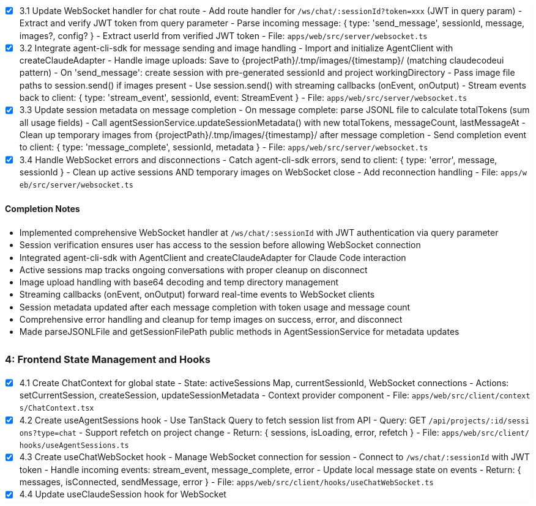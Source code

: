 
- [x] 3.1 Update WebSocket handler for chat route
        - Add route handler for `/ws/chat/:sessionId?token=xxx` (JWT in query param)
        - Extract and verify JWT token from query parameter
        - Parse incoming message: { type: 'send_message', sessionId, message, images?, config? }
        - Extract userId from verified JWT token
        - File: `apps/web/src/server/websocket.ts`
- [x] 3.2 Integrate agent-cli-sdk for message sending and image handling
        - Import and initialize AgentClient with createClaudeAdapter
        - Handle image uploads: Save to {projectPath}/.tmp/images/{timestamp}/ (matching claudecodeui pattern)
        - On 'send_message': create session with pre-generated sessionId and project workingDirectory
        - Pass image file paths to session.send() if images present
        - Use session.send() with streaming callbacks (onEvent, onOutput)
        - Stream events back to client: { type: 'stream_event', sessionId, event: StreamEvent }
        - File: `apps/web/src/server/websocket.ts`
- [x] 3.3 Update session metadata on message completion
        - On message complete: parse JSONL file to calculate totalTokens (sum all usage fields)
        - Call agentSessionService.updateSessionMetadata() with new totalTokens, messageCount, lastMessageAt
        - Clean up temporary images from {projectPath}/.tmp/images/{timestamp}/ after message completion
        - Send completion event to client: { type: 'message_complete', sessionId, metadata }
        - File: `apps/web/src/server/websocket.ts`
- [x] 3.4 Handle WebSocket errors and disconnections
        - Catch agent-cli-sdk errors, send to client: { type: 'error', message, sessionId }
        - Clean up active sessions AND temporary images on WebSocket close
        - Add reconnection handling
        - File: `apps/web/src/server/websocket.ts`

#### Completion Notes

- Implemented comprehensive WebSocket handler at `/ws/chat/:sessionId` with JWT authentication via query parameter
- Session verification ensures user has access to the session before allowing WebSocket connection
- Integrated agent-cli-sdk with AgentClient and createClaudeAdapter for Claude Code interaction
- Active sessions map tracks ongoing conversations with proper cleanup on disconnect
- Image upload handling with base64 decoding and temp directory management
- Streaming callbacks (onEvent, onOutput) forward real-time events to WebSocket clients
- Session metadata updated after each message completion with token usage and message count
- Comprehensive error handling and cleanup for temp images on success, error, and disconnect
- Made parseJSONLFile and getSessionFilePath public methods in AgentSessionService for metadata updates

### 4: Frontend State Management and Hooks


- [x] 4.1 Create ChatContext for global state
        - State: activeSessions Map, currentSessionId, WebSocket connections
        - Actions: setCurrentSession, createSession, updateSessionMetadata
        - Context provider component
        - File: `apps/web/src/client/contexts/ChatContext.tsx`
- [x] 4.2 Create useAgentSessions hook
        - Use TanStack Query to fetch session list from API
        - Query: GET `/api/projects/:id/sessions?type=chat`
        - Support refetch on project change
        - Return: { sessions, isLoading, error, refetch }
        - File: `apps/web/src/client/hooks/useAgentSessions.ts`
- [x] 4.3 Create useChatWebSocket hook
        - Manage WebSocket connection for session
        - Connect to `/ws/chat/:sessionId` with JWT token
        - Handle incoming events: stream_event, message_complete, error
        - Update local message state on events
        - Return: { messages, isConnected, sendMessage, error }
        - File: `apps/web/src/client/hooks/useChatWebSocket.ts`
- [x] 4.4 Update useClaudeSession hook for WebSocket